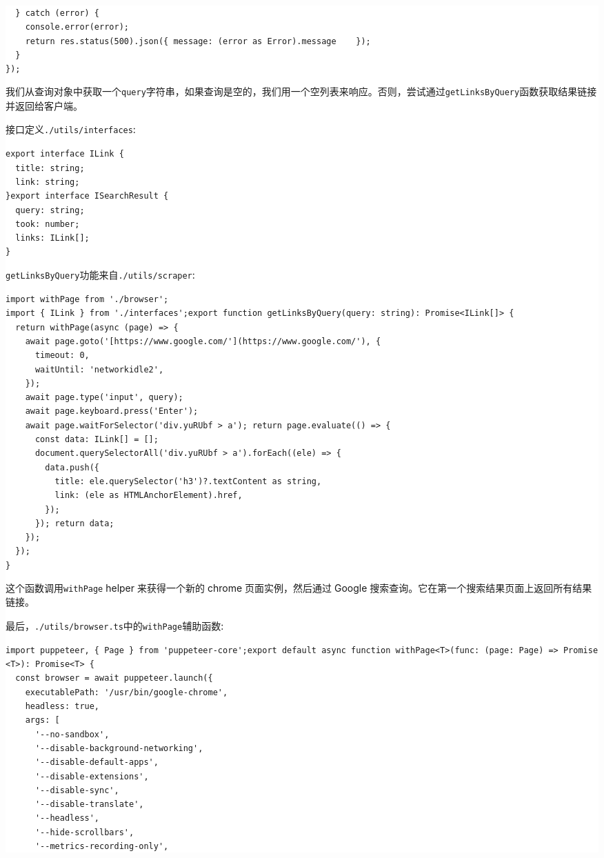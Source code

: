```
  } catch (error) {
    console.error(error);
    return res.status(500).json({ message: (error as Error).message    });
  }
});
```

我们从查询对象中获取一个`query`字符串，如果查询是空的，我们用一个空列表来响应。否则，尝试通过`getLinksByQuery`函数获取结果链接并返回给客户端。

接口定义`./utils/interfaces`:

```
export interface ILink {
  title: string;
  link: string;
}export interface ISearchResult {
  query: string;
  took: number;
  links: ILink[];
}
```

`getLinksByQuery`功能来自`./utils/scraper`:

```
import withPage from './browser';
import { ILink } from './interfaces';export function getLinksByQuery(query: string): Promise<ILink[]> {
  return withPage(async (page) => {
    await page.goto('[https://www.google.com/'](https://www.google.com/'), {
      timeout: 0,
      waitUntil: 'networkidle2',
    });
    await page.type('input', query);
    await page.keyboard.press('Enter');
    await page.waitForSelector('div.yuRUbf > a'); return page.evaluate(() => {
      const data: ILink[] = [];
      document.querySelectorAll('div.yuRUbf > a').forEach((ele) => {
        data.push({
          title: ele.querySelector('h3')?.textContent as string,
          link: (ele as HTMLAnchorElement).href,
        });
      }); return data;
    });
  });
}
```

这个函数调用`withPage` helper 来获得一个新的 chrome 页面实例，然后通过 Google 搜索查询。它在第一个搜索结果页面上返回所有结果链接。

最后，`./utils/browser.ts`中的`withPage`辅助函数:

```
import puppeteer, { Page } from 'puppeteer-core';export default async function withPage<T>(func: (page: Page) => Promise<T>): Promise<T> {
  const browser = await puppeteer.launch({
    executablePath: '/usr/bin/google-chrome',
    headless: true,
    args: [
      '--no-sandbox',
      '--disable-background-networking',
      '--disable-default-apps',
      '--disable-extensions',
      '--disable-sync',
      '--disable-translate',
      '--headless',
      '--hide-scrollbars',
      '--metrics-recording-only',
```